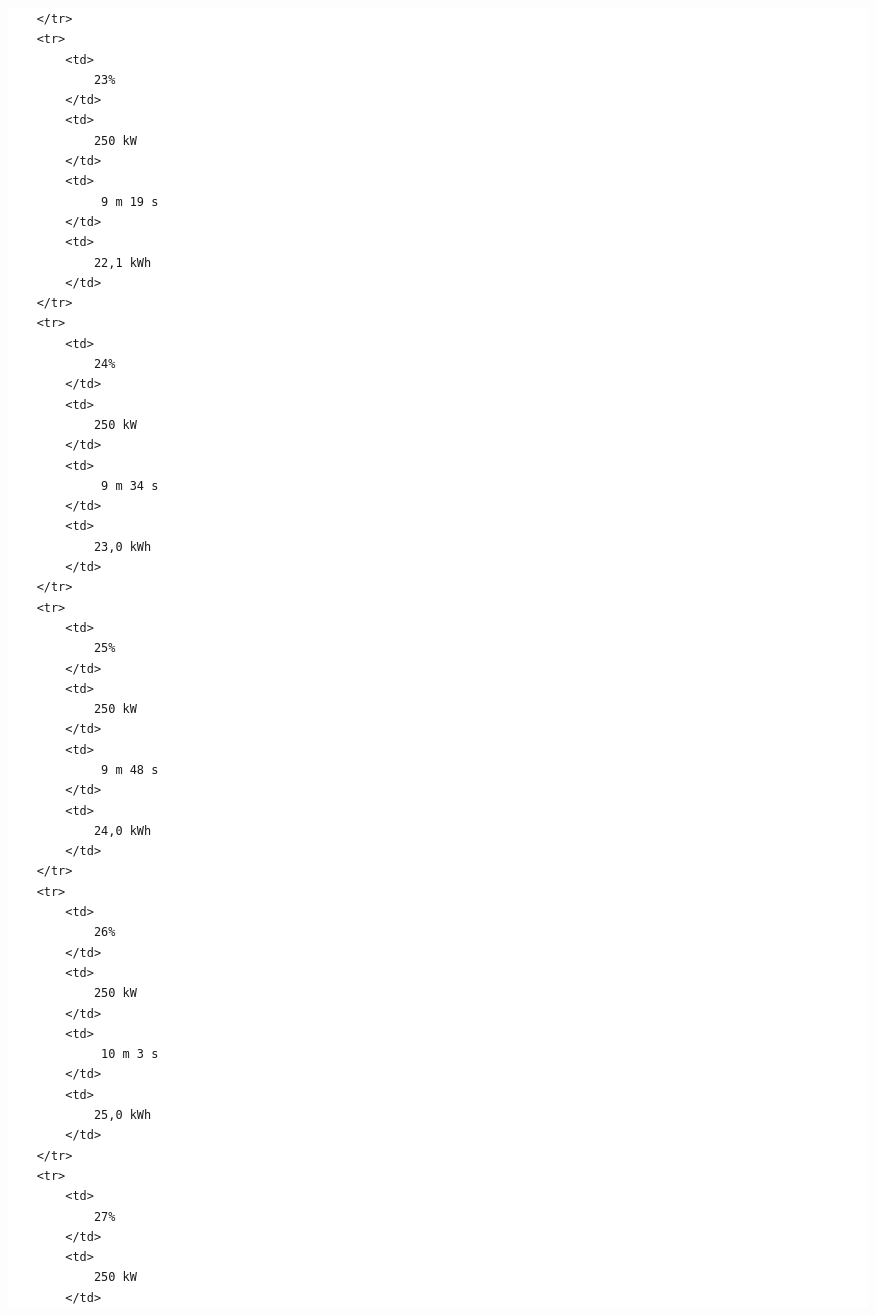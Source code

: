 		</tr>
		<tr>
			<td>
				23%
			</td>
			<td>
				250 kW
			</td>
			<td>
				 9 m 19 s
			</td>
			<td>
				22,1 kWh
			</td>
		</tr>
		<tr>
			<td>
				24%
			</td>
			<td>
				250 kW
			</td>
			<td>
				 9 m 34 s
			</td>
			<td>
				23,0 kWh
			</td>
		</tr>
		<tr>
			<td>
				25%
			</td>
			<td>
				250 kW
			</td>
			<td>
				 9 m 48 s
			</td>
			<td>
				24,0 kWh
			</td>
		</tr>
		<tr>
			<td>
				26%
			</td>
			<td>
				250 kW
			</td>
			<td>
				 10 m 3 s
			</td>
			<td>
				25,0 kWh
			</td>
		</tr>
		<tr>
			<td>
				27%
			</td>
			<td>
				250 kW
			</td>